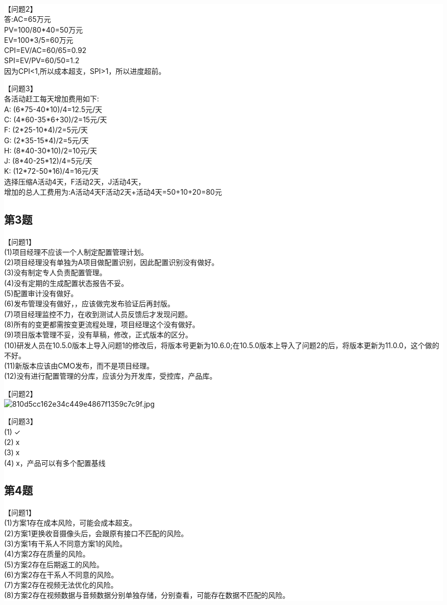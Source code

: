【问题2】  
答:AC=65万元  
PV=100/80\*40=50万元  
EV=100\*3/5=60万元  
CPI=EV/AC=60/65=0.92  
SPI=EV/PV=60/50=1.2  
因为CPI&lt;1,所以成本超支，SPI&gt;1，所以进度超前。  
  
【问题3】  
各活动赶工每天增加费用如下:  
A: (6\*75-40\*10)/4=12.5元/天  
C: (4\*60-35\*6+30)/2=15元/天  
F: (2\*25-10\*4)/2=5元/天  
G: (2\*35-15\*4)/2=5元/天  
H: (8\*40-30\*10)/2=10元/天  
J: (8\*40-25\*12)/4=5元/天  
K: (12\*72-50\*16)/4=16元/天  
选择压缩A活动4天，F活动2天，J活动4天，  
增加的总人工费用为:A活动4天F活动2天+活动4天=50+10+20=80元  


## 第3题 ##

【问题1】  
(1)项目经理不应该一个人制定配置管理计划。  
(2)项目经理没有单独为A项目做配置识别，因此配置识别没有做好。  
(3)没有制定专人负责配置管理。  
(4)没有定期的生成配置状态报告不妥。  
(5)配置审计没有做好。  
(6)发布管理没有做好，，应该做完发布验证后再封版。  
(7)项目经理监控不力，在收到测试人员反馈后才发现问题。  
(8)所有的变更都需按变更流程处理，项目经理这个没有做好。  
(9)项目版本管理不妥，没有草稿，修改，正式版本的区分。  
(10)研发人员在10.5.0版本上导入问题1的修改后，将版本号更新为10.6.0;在10.5.0版本上导入了问题2的后，将版本更新为11.0.0，这个做的不好。  
(11)新版本应该由CMO发布，而不是项目经理。  
(12)没有进行配置管理的分库，应该分为开发库，受控库，产品库。  
  
【问题2】  
![810d5cc162e34c449e4867f1359c7c9f.jpg][]  
  
【问题3】  
(1) ✓  
(2) x  
(3) x  
(4) x，产品可以有多个配置基线  


## 第4题 ##

【问题1】  
(1)方案1存在成本风险，可能会成本超支。  
(2)方案1更换收音摄像头后，会跟原有接口不匹配的风险。  
(3)方案1有干系人不同意方案1的风险。  
(4)方案2存在质量的风险。  
(5)方案2存在后期返工的风险。  
(6)方案2存在干系人不同意的风险。  
(7)方案2存在视频无法优化的风险。  
(8)方案2存在视频数据与音频数据分别单独存储，分别查看，可能存在数据不匹配的风险。  
  

[5b36c616e2df40079b3cf66ea1a42959.jpg]: https://www.xkxxkx.cn/file/exam/software/系统集成项目管理工程师/案例/第2题/5b36c616e2df40079b3cf66ea1a42959.jpg
[a5502e067c6d493d97529b05650e24dd.jpg]: https://www.xkxxkx.cn/file/exam/software/系统集成项目管理工程师/案例/第3题/a5502e067c6d493d97529b05650e24dd.jpg
[6d6b13fb5cc64188a19b92525e614ee2.jpg]: https://www.xkxxkx.cn/file/exam/software/系统集成项目管理工程师/案例/第2题/6d6b13fb5cc64188a19b92525e614ee2.jpg
[810d5cc162e34c449e4867f1359c7c9f.jpg]: https://www.xkxxkx.cn/file/exam/software/系统集成项目管理工程师/案例/第3题/810d5cc162e34c449e4867f1359c7c9f.jpg